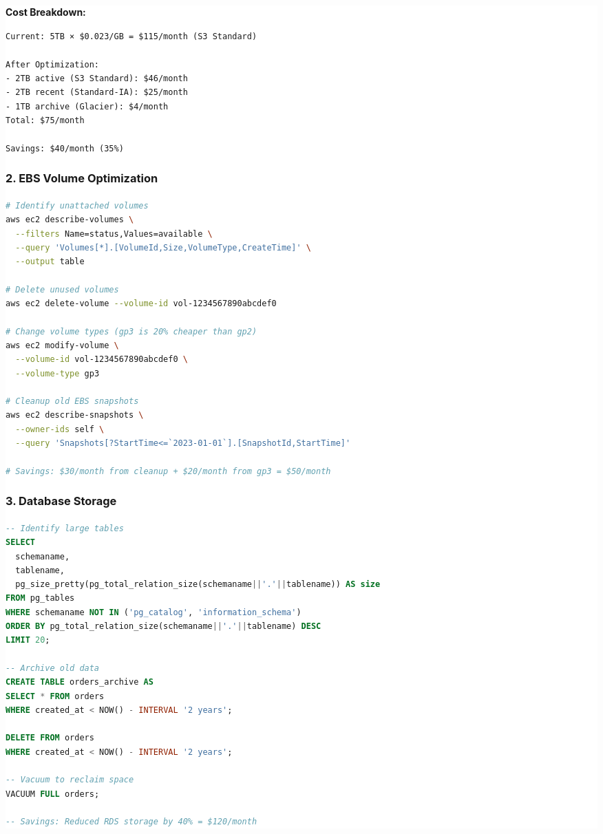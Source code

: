 **Cost Breakdown:**
```
Current: 5TB × $0.023/GB = $115/month (S3 Standard)

After Optimization:
- 2TB active (S3 Standard): $46/month
- 2TB recent (Standard-IA): $25/month  
- 1TB archive (Glacier): $4/month
Total: $75/month

Savings: $40/month (35%)
```

### 2. EBS Volume Optimization

```bash
# Identify unattached volumes
aws ec2 describe-volumes \
  --filters Name=status,Values=available \
  --query 'Volumes[*].[VolumeId,Size,VolumeType,CreateTime]' \
  --output table

# Delete unused volumes
aws ec2 delete-volume --volume-id vol-1234567890abcdef0

# Change volume types (gp3 is 20% cheaper than gp2)
aws ec2 modify-volume \
  --volume-id vol-1234567890abcdef0 \
  --volume-type gp3

# Cleanup old EBS snapshots
aws ec2 describe-snapshots \
  --owner-ids self \
  --query 'Snapshots[?StartTime<=`2023-01-01`].[SnapshotId,StartTime]'

# Savings: $30/month from cleanup + $20/month from gp3 = $50/month
```

### 3. Database Storage

```sql
-- Identify large tables
SELECT 
  schemaname,
  tablename,
  pg_size_pretty(pg_total_relation_size(schemaname||'.'||tablename)) AS size
FROM pg_tables
WHERE schemaname NOT IN ('pg_catalog', 'information_schema')
ORDER BY pg_total_relation_size(schemaname||'.'||tablename) DESC
LIMIT 20;

-- Archive old data
CREATE TABLE orders_archive AS
SELECT * FROM orders 
WHERE created_at < NOW() - INTERVAL '2 years';

DELETE FROM orders 
WHERE created_at < NOW() - INTERVAL '2 years';

-- Vacuum to reclaim space
VACUUM FULL orders;

-- Savings: Reduced RDS storage by 40% = $120/month
```
